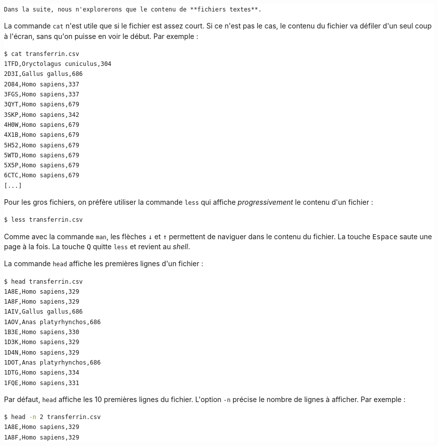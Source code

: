 ```{note}
Dans la suite, nous n'explorerons que le contenu de **fichiers textes**.
```

La commande `cat` n'est utile que si le fichier est assez court. Si ce n'est pas le cas, le contenu du fichier va défiler d'un seul coup à l'écran, sans qu'on puisse en voir le début. Par exemple :

```bash
$ cat transferrin.csv
1TFD,Oryctolagus cuniculus,304
2D3I,Gallus gallus,686
2O84,Homo sapiens,337
3FGS,Homo sapiens,337
3QYT,Homo sapiens,679
3SKP,Homo sapiens,342
4H0W,Homo sapiens,679
4X1B,Homo sapiens,679
5H52,Homo sapiens,679
5WTD,Homo sapiens,679
5X5P,Homo sapiens,679
6CTC,Homo sapiens,679
[...]
```

Pour les gros fichiers, on préfère utiliser la commande `less` qui affiche *progressivement* le contenu d'un fichier :

```bash
$ less transferrin.csv
```

Comme avec la commande `man`, les flèches <kbd>↓</kbd> et <kbd>↑</kbd> permettent de naviguer dans le contenu du fichier. La touche <kbd>Espace</kbd> saute une page à la fois. La touche <kbd>Q</kbd> quitte `less` et revient au *shell*.

La commande `head` affiche les premières lignes d'un fichier :

```bash
$ head transferrin.csv
1A8E,Homo sapiens,329
1A8F,Homo sapiens,329
1AIV,Gallus gallus,686
1AOV,Anas platyrhynchos,686
1B3E,Homo sapiens,330
1D3K,Homo sapiens,329
1D4N,Homo sapiens,329
1DOT,Anas platyrhynchos,686
1DTG,Homo sapiens,334
1FQE,Homo sapiens,331
```

Par défaut, `head` affiche les 10 premières lignes du fichier. L'option `-n` précise le nombre de lignes à afficher. Par exemple :

```bash
$ head -n 2 transferrin.csv
1A8E,Homo sapiens,329
1A8F,Homo sapiens,329
```
